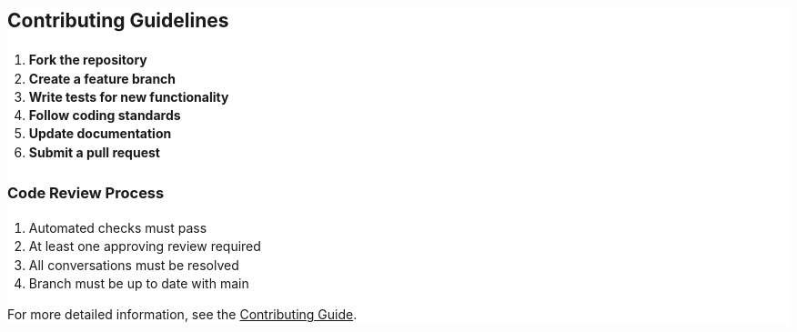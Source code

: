 ## Contributing Guidelines

1. **Fork the repository**
2. **Create a feature branch**
3. **Write tests for new functionality**
4. **Follow coding standards**
5. **Update documentation**
6. **Submit a pull request**

### Code Review Process

1. Automated checks must pass
2. At least one approving review required
3. All conversations must be resolved
4. Branch must be up to date with main

For more detailed information, see the [Contributing Guide](CONTRIBUTING.md).
